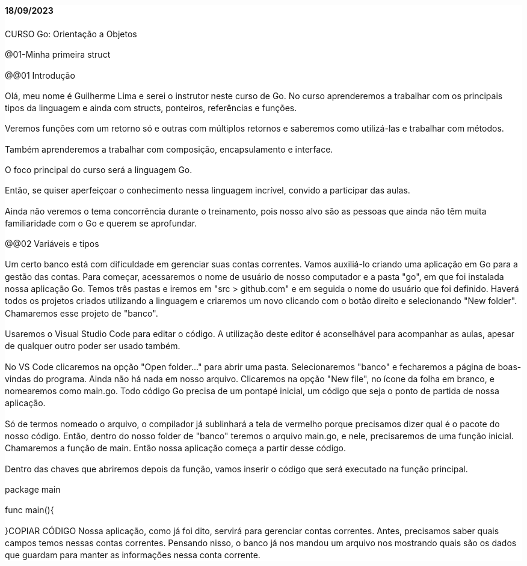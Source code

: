 #### 18/09/2023

CURSO Go: Orientação a Objetos

@01-Minha primeira struct

@@01
Introdução

Olá, meu nome é Guilherme Lima e serei o instrutor neste curso de Go.
No curso aprenderemos a trabalhar com os principais tipos da linguagem e ainda com structs, ponteiros, referências e funções.

Veremos funções com um retorno só e outras com múltiplos retornos e saberemos como utilizá-las e trabalhar com métodos.

Também aprenderemos a trabalhar com composição, encapsulamento e interface.

O foco principal do curso será a linguagem Go.

Então, se quiser aperfeiçoar o conhecimento nessa linguagem incrível, convido a participar das aulas.

Ainda não veremos o tema concorrência durante o treinamento, pois nosso alvo são as pessoas que ainda não têm muita familiaridade com o Go e querem se aprofundar.

@@02
Variáveis e tipos

Um certo banco está com dificuldade em gerenciar suas contas correntes. Vamos auxiliá-lo criando uma aplicação em Go para a gestão das contas.
Para começar, acessaremos o nome de usuário de nosso computador e a pasta "go", em que foi instalada nossa aplicação Go. Temos três pastas e iremos em "src > github.com" e em seguida o nome do usuário que foi definido. Haverá todos os projetos criados utilizando a linguagem e criaremos um novo clicando com o botão direito e selecionando "New folder". Chamaremos esse projeto de "banco".

Usaremos o Visual Studio Code para editar o código. A utilização deste editor é aconselhável para acompanhar as aulas, apesar de qualquer outro poder ser usado também.

No VS Code clicaremos na opção "Open folder..." para abrir uma pasta. Selecionaremos "banco" e fecharemos a página de boas-vindas do programa. Ainda não há nada em nosso arquivo. Clicaremos na opção "New file", no ícone da folha em branco, e nomearemos como main.go. Todo código Go precisa de um pontapé inicial, um código que seja o ponto de partida de nossa aplicação.

Só de termos nomeado o arquivo, o compilador já sublinhará a tela de vermelho porque precisamos dizer qual é o pacote do nosso código. Então, dentro do nosso folder de "banco" teremos o arquivo main.go, e nele, precisaremos de uma função inicial. Chamaremos a função de main. Então nossa aplicação começa a partir desse código.

Dentro das chaves que abriremos depois da função, vamos inserir o código que será executado na função principal.

package main

func main(){

}COPIAR CÓDIGO
Nossa aplicação, como já foi dito, servirá para gerenciar contas correntes. Antes, precisamos saber quais campos temos nessas contas correntes. Pensando nisso, o banco já nos mandou um arquivo nos mostrando quais são os dados que guardam para manter as informações nessa conta corrente.
